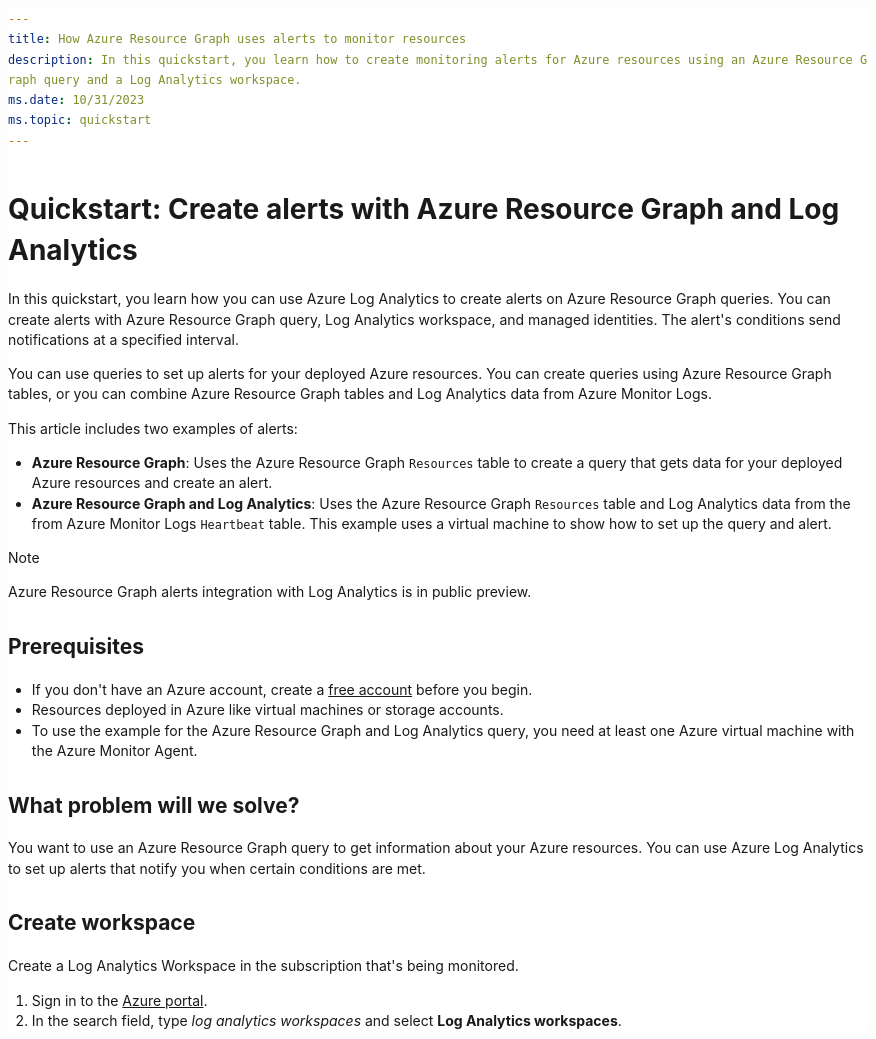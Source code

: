```yaml
---
title: How Azure Resource Graph uses alerts to monitor resources
description: In this quickstart, you learn how to create monitoring alerts for Azure resources using an Azure Resource Graph query and a Log Analytics workspace.
ms.date: 10/31/2023
ms.topic: quickstart
---
```


# Quickstart: Create alerts with Azure Resource Graph and Log Analytics

In this quickstart, you learn how you can use Azure Log Analytics to create alerts on Azure Resource Graph queries. You can create alerts with Azure Resource Graph query, Log Analytics workspace, and managed identities. The alert's conditions send notifications at a specified interval.

You can use queries to set up alerts for your deployed Azure resources. You can create queries using Azure Resource Graph tables, or you can combine Azure Resource Graph tables and Log Analytics data from Azure Monitor Logs.

This article includes two examples of alerts:

- **Azure Resource Graph**: Uses the Azure Resource Graph `Resources` table to create a query that gets data for your deployed Azure resources and create an alert.
- **Azure Resource Graph and Log Analytics**: Uses the Azure Resource Graph `Resources` table and Log Analytics data from the from Azure Monitor Logs `Heartbeat` table. This example uses a virtual machine to show how to set up the query and alert.

> [!NOTE]
> Azure Resource Graph alerts integration with Log Analytics is in public preview.

## Prerequisites

- If you don't have an Azure account, create a [free account](https://azure.microsoft.com/free/?WT.mc_id=A261C142F) before you begin.
- Resources deployed in Azure like virtual machines or storage accounts.
- To use the example for the Azure Resource Graph and Log Analytics query, you need at least one Azure virtual machine with the Azure Monitor Agent.

## What problem will we solve?

You want to use an Azure Resource Graph query to get information about your Azure resources. You can use Azure Log Analytics to set up alerts that notify you when certain conditions are met.

## Create workspace

Create a Log Analytics Workspace in the subscription that's being monitored.

1. Sign in to the [Azure portal](https://portal.azure.com).
1. In the search field, type _log analytics workspaces_ and select **Log Analytics workspaces**.
